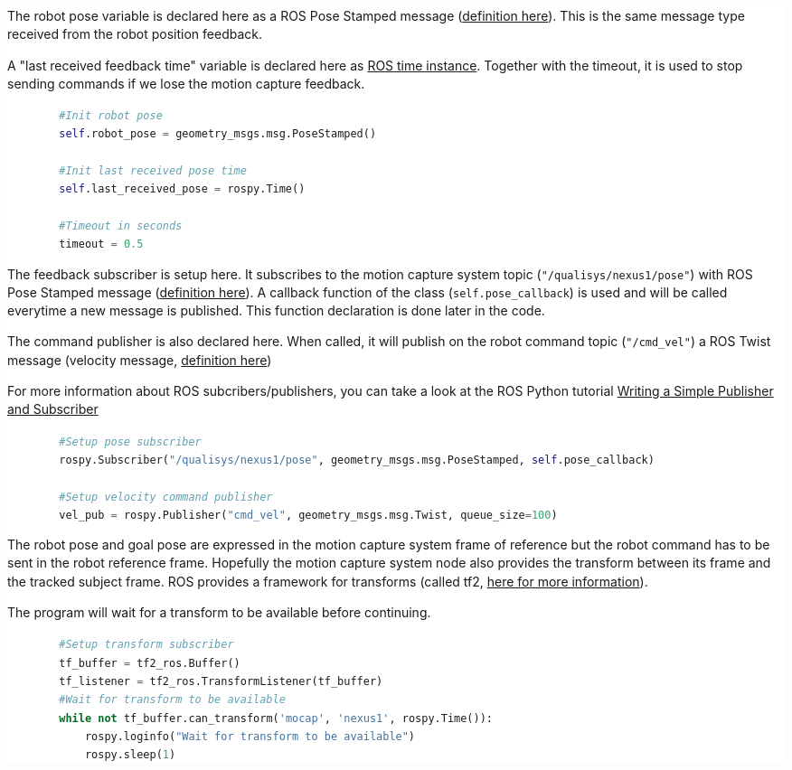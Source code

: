The robot pose variable is declared here as a ROS Pose Stamped message ([definition here](http://docs.ros.org/melodic/api/geometry_msgs/html/msg/PoseStamped.html)). This is the same message type received from the robot position feedback.

A "last received feedback time" variable is declared here as [ROS time instance](http://wiki.ros.org/rospy/Overview/Time). Together with the timeout, it is used to stop sending commands if we lose the motion capture feedback.

```python
        #Init robot pose
        self.robot_pose = geometry_msgs.msg.PoseStamped()

        #Init last received pose time
        self.last_received_pose = rospy.Time()

        #Timeout in seconds
        timeout = 0.5
```

The feedback subscriber is setup here. It subscribes to the motion capture system topic (`"/qualisys/nexus1/pose"`) with ROS Pose Stamped message ([definition here](http://docs.ros.org/melodic/api/geometry_msgs/html/msg/PoseStamped.html)). A callback function of the class (`self.pose_callback`) is used and will be called everytime a new message is published. This function declaration is done later in the code.

The command publisher is also declared here. When called, it will publish on the robot command topic (`"/cmd_vel"`) a ROS Twist message (velocity message, [definition here](http://docs.ros.org/melodic/api/geometry_msgs/html/msg/Twist.html))

For more information about ROS subcribers/publishers, you can take a look at the ROS Python tutorial [Writing a Simple Publisher and Subscriber](http://wiki.ros.org/rospy_tutorials/Tutorials/WritingPublisherSubscriber)

```python
        #Setup pose subscriber
        rospy.Subscriber("/qualisys/nexus1/pose", geometry_msgs.msg.PoseStamped, self.pose_callback)

        #Setup velocity command publisher
        vel_pub = rospy.Publisher("cmd_vel", geometry_msgs.msg.Twist, queue_size=100)
```

The robot pose and goal pose are expressed in the motion capture system frame of reference but the robot command has to be sent in the robot reference frame. Hopefully the motion capture system node also provides the transform between its frame and the tracked subject frame. ROS provides a framework for transforms (called tf2, [here for more information](http://wiki.ros.org/tf2/Tutorials)). 

The program will wait for a transform to be available before continuing.

```python
        #Setup transform subscriber
        tf_buffer = tf2_ros.Buffer()
        tf_listener = tf2_ros.TransformListener(tf_buffer)
        #Wait for transform to be available
        while not tf_buffer.can_transform('mocap', 'nexus1', rospy.Time()):
            rospy.loginfo("Wait for transform to be available")
            rospy.sleep(1)
```

